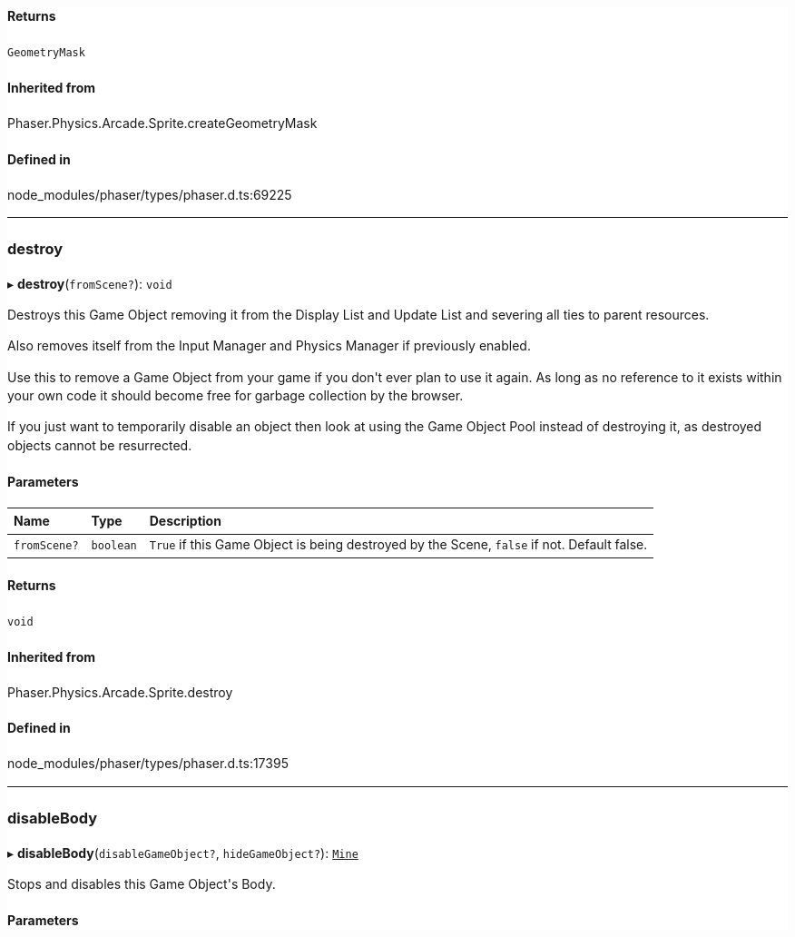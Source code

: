 #### Returns

`GeometryMask`

#### Inherited from

Phaser.Physics.Arcade.Sprite.createGeometryMask

#### Defined in

node_modules/phaser/types/phaser.d.ts:69225

___

### destroy

▸ **destroy**(`fromScene?`): `void`

Destroys this Game Object removing it from the Display List and Update List and
severing all ties to parent resources.

Also removes itself from the Input Manager and Physics Manager if previously enabled.

Use this to remove a Game Object from your game if you don't ever plan to use it again.
As long as no reference to it exists within your own code it should become free for
garbage collection by the browser.

If you just want to temporarily disable an object then look at using the
Game Object Pool instead of destroying it, as destroyed objects cannot be resurrected.

#### Parameters

| Name | Type | Description |
| :------ | :------ | :------ |
| `fromScene?` | `boolean` | `True` if this Game Object is being destroyed by the Scene, `false` if not. Default false. |

#### Returns

`void`

#### Inherited from

Phaser.Physics.Arcade.Sprite.destroy

#### Defined in

node_modules/phaser/types/phaser.d.ts:17395

___

### disableBody

▸ **disableBody**(`disableGameObject?`, `hideGameObject?`): [`Mine`](Platforms_Mine.Mine.md)

Stops and disables this Game Object's Body.

#### Parameters
